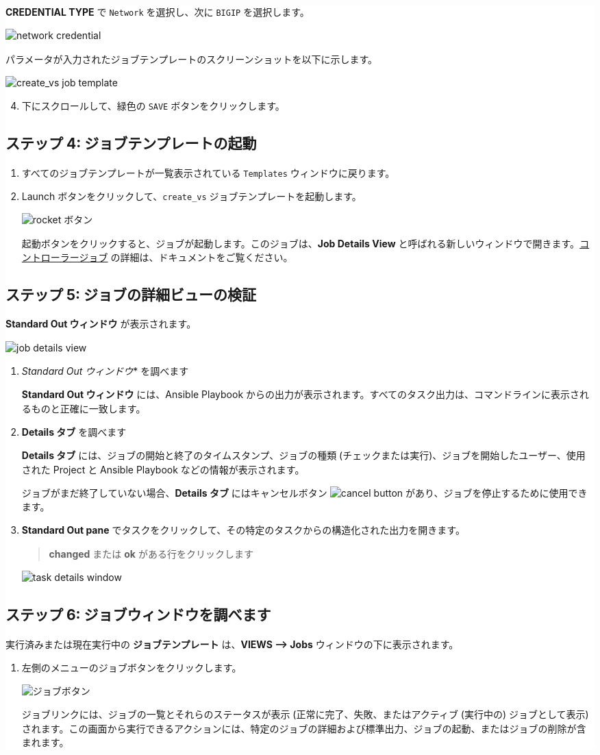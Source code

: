    **CREDENTIAL TYPE** で `Network` を選択し、次に `BIGIP` を選択します。

   ![network credential](images/network.png)

   パラメータが入力されたジョブテンプレートのスクリーンショットを以下に示します。

   ![create_vs job template](images/create_vs.png)
      
4. 下にスクロールして、緑色の `SAVE` ボタンをクリックします。

## ステップ 4: ジョブテンプレートの起動

1. すべてのジョブテンプレートが一覧表示されている `Templates` ウィンドウに戻ります。

2. Launch ボタンをクリックして、`create_vs` ジョブテンプレートを起動します。

   ![rocket ボタン](images/rocket.png)

   起動ボタンをクリックすると、ジョブが起動します。このジョブは、**Job Details View** と呼ばれる新しいウィンドウで開きます。[コントローラージョブ](https://docs.ansible.com/automation-controller/latest/html/userguide/jobs.html) の詳細は、ドキュメントをご覧ください。

## ステップ 5: ジョブの詳細ビューの検証

**Standard Out ウィンドウ** が表示されます。

![job details view](images/job_create_vs.png)

1. *Standard Out ウィンドウ** を調べます

   **Standard Out ウィンドウ** には、Ansible Playbook からの出力が表示されます。すべてのタスク出力は、コマンドラインに表示されるものと正確に一致します。
   
2. **Details タブ** を調べます

   **Details タブ** には、ジョブの開始と終了のタイムスタンプ、ジョブの種類 (チェックまたは実行)、ジョブを開始したユーザー、使用された Project と Ansible Playbook などの情報が表示されます。

   ジョブがまだ終了していない場合、**Details タブ** にはキャンセルボタン ![cancel button](images/cancel.png) があり、ジョブを停止するために使用できます。

3. **Standard Out pane** でタスクをクリックして、その特定のタスクからの構造化された出力を開きます。

   > **changed** または **ok** がある行をクリックします

   ![task details window](images/task_details.png)

## ステップ 6: ジョブウィンドウを調べます

実行済みまたは現在実行中の **ジョブテンプレート** は、**VIEWS --> Jobs** ウィンドウの下に表示されます。

1. 左側のメニューのジョブボタンをクリックします。

   ![ジョブボタン](images/jobs.png)

   ジョブリンクには、ジョブの一覧とそれらのステータスが表示 (正常に完了、失敗、またはアクティブ (実行中の) ジョブとして表示) されます。この画面から実行できるアクションには、特定のジョブの詳細および標準出力、ジョブの起動、またはジョブの削除が含まれます。
